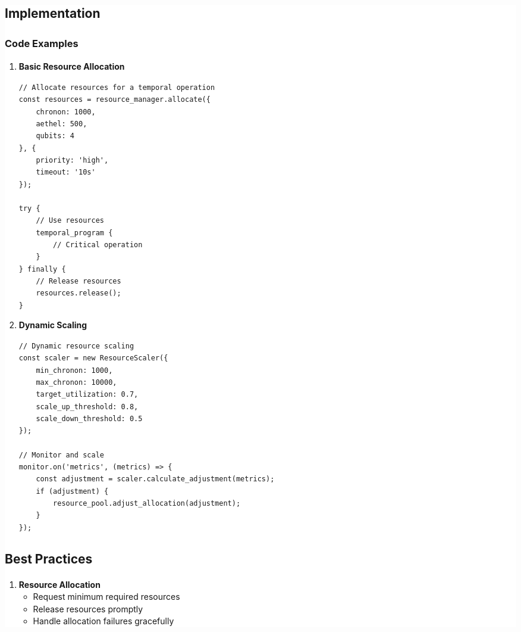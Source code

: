 ## Implementation

### Code Examples

1. **Basic Resource Allocation**
   ```4ever
   // Allocate resources for a temporal operation
   const resources = resource_manager.allocate({
       chronon: 1000,
       aethel: 500,
       qubits: 4
   }, {
       priority: 'high',
       timeout: '10s'
   });
   
   try {
       // Use resources
       temporal_program {
           // Critical operation
       }
   } finally {
       // Release resources
       resources.release();
   }
   ```

2. **Dynamic Scaling**
   ```4ever
   // Dynamic resource scaling
   const scaler = new ResourceScaler({
       min_chronon: 1000,
       max_chronon: 10000,
       target_utilization: 0.7,
       scale_up_threshold: 0.8,
       scale_down_threshold: 0.5
   });
   
   // Monitor and scale
   monitor.on('metrics', (metrics) => {
       const adjustment = scaler.calculate_adjustment(metrics);
       if (adjustment) {
           resource_pool.adjust_allocation(adjustment);
       }
   });
   ```

## Best Practices

1. **Resource Allocation**
   - Request minimum required resources
   - Release resources promptly
   - Handle allocation failures gracefully
